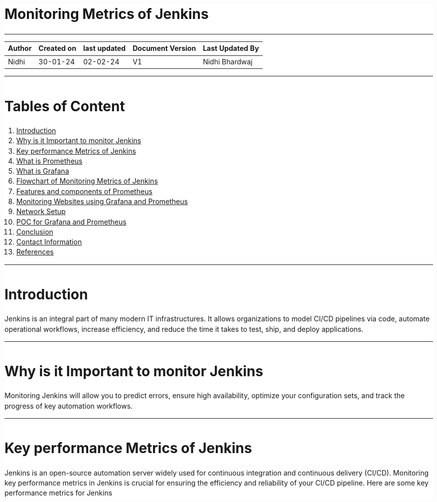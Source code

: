 # Monitoring Metrics of Jenkins 

***

| Author | Created on | last updated | Document Version | **Last Updated By** |
| ------ | ---------- | ------------ | ---------------- | ------------------- |
| Nidhi  | 30-01-24   | 02-02-24     |  V1              | Nidhi Bhardwaj |
 
***

# Tables of Content 

1.  [Introduction](#introduction)
2.  [Why is it Important to monitor Jenkins](#why-is-it-important-to-monitor-jenkins)
3.  [Key performance Metrics of Jenkins](#key-performance-metrics-of-jenkins)
4.  [What is Prometheus](#what-is-prometheus)
5.  [What is Grafana](#what-is-grafana)
6.  [Flowchart of Monitoring Metrics of Jenkins](#flowchart-of-monitoring-metrics-of-jenkins)
7.  [Features and components of Prometheus](#features-and-components-of-prometheus)
8.  [Monitoring Websites using Grafana and Prometheus](#monitoring-websites-using-grafana-and-prometheus)
9.  [Network Setup](#network-setup)
10. [POC for Grafana and Prometheus](#poc-for-grafana-and-prometheus)
11. [Conclusion](#conclusion)
12. [Contact Information](#contact-information) 
13. [References](#references)


***
# Introduction 

Jenkins is an integral part of many modern IT infrastructures. It allows organizations to model CI/CD pipelines via code, automate operational workflows, increase efficiency, and reduce the time it takes to test, ship, and deploy applications.

***

# Why is it Important to monitor Jenkins 

Monitoring Jenkins will allow you to predict errors, ensure high availability, optimize your configuration sets, and track the progress of key automation workflows.

***

# Key performance Metrics of Jenkins 

Jenkins is an open-source automation server widely used for continuous integration and continuous delivery (CI/CD). Monitoring key performance metrics in Jenkins is crucial for ensuring the efficiency and reliability of your CI/CD pipeline. Here are some key performance metrics for Jenkins
